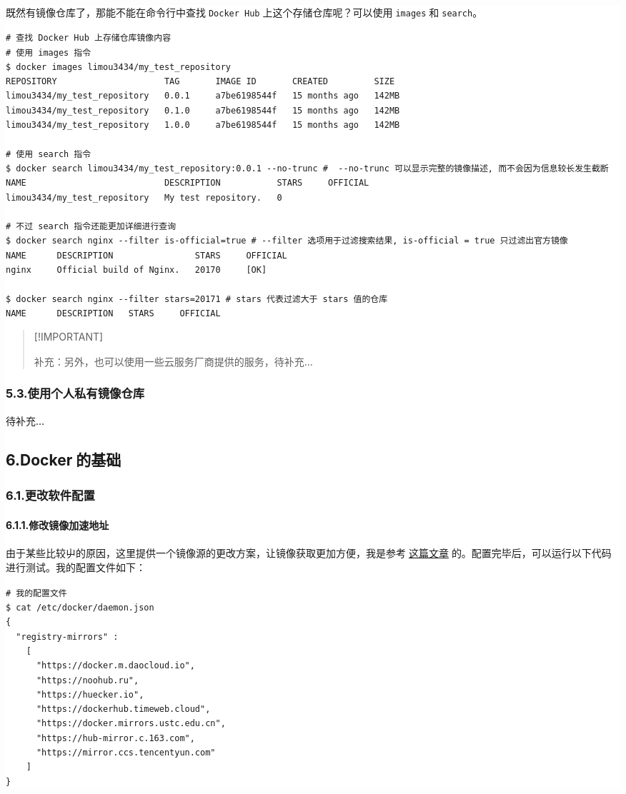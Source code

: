 既然有镜像仓库了，那能不能在命令行中查找 `Docker Hub` 上这个存储仓库呢？可以使用 `images` 和 `search`。

```shell
# 查找 Docker Hub 上存储仓库镜像内容
# 使用 images 指令
$ docker images limou3434/my_test_repository
REPOSITORY                     TAG       IMAGE ID       CREATED         SIZE
limou3434/my_test_repository   0.0.1     a7be6198544f   15 months ago   142MB
limou3434/my_test_repository   0.1.0     a7be6198544f   15 months ago   142MB
limou3434/my_test_repository   1.0.0     a7be6198544f   15 months ago   142MB

# 使用 search 指令
$ docker search limou3434/my_test_repository:0.0.1 --no-trunc #  --no-trunc 可以显示完整的镜像描述, 而不会因为信息较长发生截断
NAME                           DESCRIPTION           STARS     OFFICIAL
limou3434/my_test_repository   My test repository.   0

# 不过 search 指令还能更加详细进行查询
$ docker search nginx --filter is-official=true # --filter 选项用于过滤搜索结果, is-official = true 只过滤出官方镜像
NAME      DESCRIPTION                STARS     OFFICIAL
nginx     Official build of Nginx.   20170     [OK]

$ docker search nginx --filter stars=20171 # stars 代表过滤大于 stars 值的仓库
NAME      DESCRIPTION   STARS     OFFICIAL
```

>   [!IMPORTANT]
>
>   补充：另外，也可以使用一些云服务厂商提供的服务，待补充...

### 5.3.使用个人私有镜像仓库

待补充...

## 6.Docker 的基础

### 6.1.更改软件配置 

#### 6.1.1.修改镜像加速地址

由于某些比较屮的原因，这里提供一个镜像源的更改方案，让镜像获取更加方便，我是参考 [这篇文章](https://cloud.tencent.com/developer/article/2428707) 的。配置完毕后，可以运行以下代码进行测试。我的配置文件如下：

```shell
# 我的配置文件
$ cat /etc/docker/daemon.json
{ 
  "registry-mirrors" : 
    [ 
      "https://docker.m.daocloud.io", 
      "https://noohub.ru", 
      "https://huecker.io",
      "https://dockerhub.timeweb.cloud",
      "https://docker.mirrors.ustc.edu.cn",
      "https://hub-mirror.c.163.com",
      "https://mirror.ccs.tencentyun.com"
    ] 
}
```
